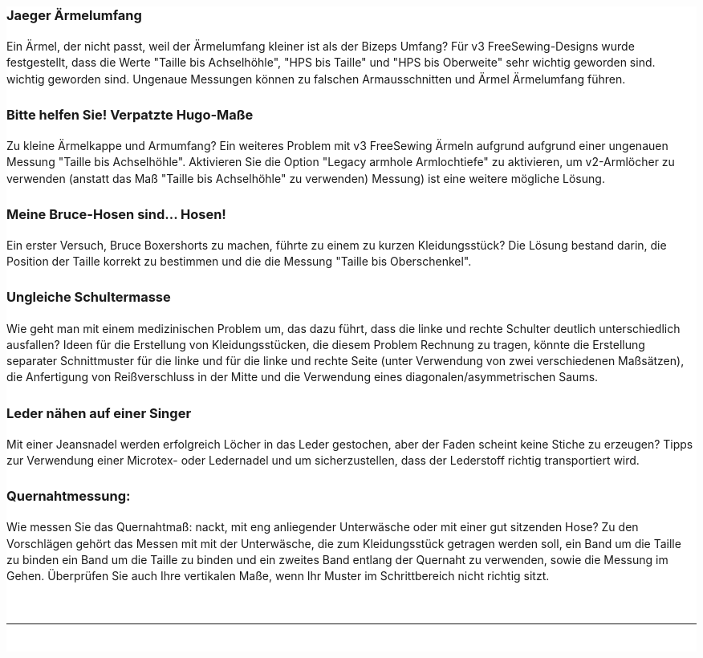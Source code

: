 ### Jaeger Ärmelumfang

Ein Ärmel, der nicht passt, weil der Ärmelumfang kleiner ist als der Bizeps
Umfang? Für v3 FreeSewing-Designs wurde festgestellt, dass die Werte "Taille bis
Achselhöhle", "HPS bis Taille" und "HPS bis Oberweite" sehr wichtig geworden sind.
wichtig geworden sind. Ungenaue Messungen können zu falschen Armausschnitten und Ärmel
Ärmelumfang führen.

### Bitte helfen Sie! Verpatzte Hugo-Maße

Zu kleine Ärmelkappe und Armumfang? Ein weiteres Problem mit v3 FreeSewing Ärmeln aufgrund
aufgrund einer ungenauen Messung "Taille bis Achselhöhle". Aktivieren Sie die Option "Legacy armhole
Armlochtiefe" zu aktivieren, um v2-Armlöcher zu verwenden (anstatt das Maß "Taille bis Achselhöhle" zu verwenden)
Messung) ist eine weitere mögliche Lösung.

### Meine Bruce-Hosen sind... Hosen!

Ein erster Versuch, Bruce Boxershorts zu machen, führte zu einem zu kurzen
Kleidungsstück? Die Lösung bestand darin, die Position der Taille korrekt zu bestimmen und die
die Messung "Taille bis Oberschenkel".

### Ungleiche Schultermasse

Wie geht man mit einem medizinischen Problem um, das dazu führt, dass die linke und rechte Schulter
deutlich unterschiedlich ausfallen? Ideen für die Erstellung von Kleidungsstücken, die
diesem Problem Rechnung zu tragen, könnte die Erstellung separater Schnittmuster für die linke und
für die linke und rechte Seite (unter Verwendung von zwei verschiedenen Maßsätzen), die Anfertigung von
Reißverschluss in der Mitte und die Verwendung eines diagonalen/asymmetrischen Saums.

### Leder nähen auf einer Singer

Mit einer Jeansnadel werden erfolgreich Löcher in das Leder gestochen, aber der Faden
scheint keine Stiche zu erzeugen? Tipps zur Verwendung einer Microtex- oder Ledernadel
und um sicherzustellen, dass der Lederstoff richtig transportiert wird.

### Quernahtmessung:

Wie messen Sie das Quernahtmaß: nackt, mit eng anliegender
Unterwäsche oder mit einer gut sitzenden Hose? Zu den Vorschlägen gehört das Messen mit
mit der Unterwäsche, die zum Kleidungsstück getragen werden soll, ein Band um die Taille zu binden
ein Band um die Taille zu binden und ein zweites Band entlang der Quernaht zu verwenden, sowie die
Messung im Gehen. Überprüfen Sie auch Ihre vertikalen Maße, wenn
Ihr Muster im Schrittbereich nicht richtig sitzt.


&nbsp;

---

&nbsp;
